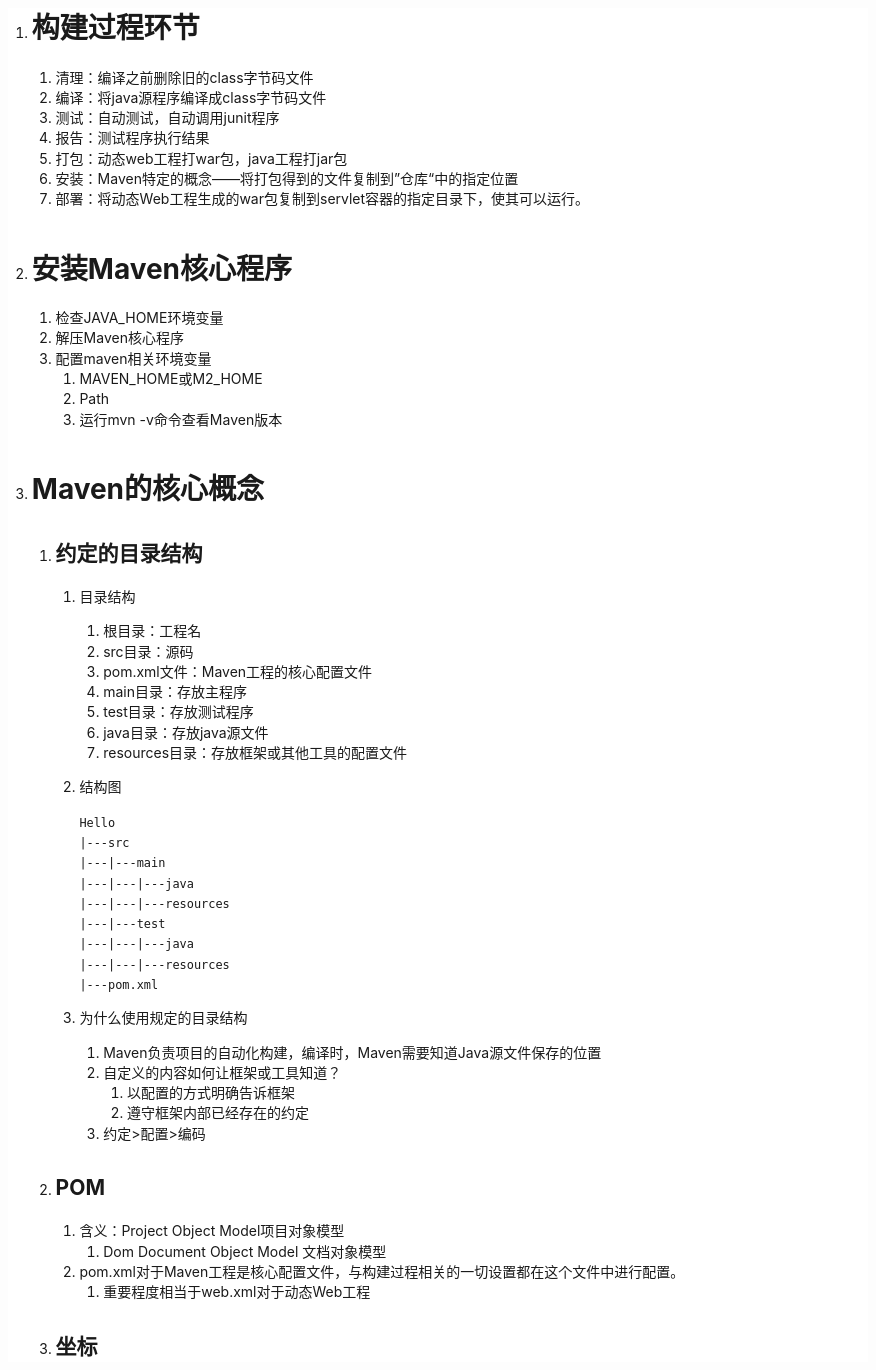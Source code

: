 1. # 构建过程环节

   1. 清理：编译之前删除旧的class字节码文件
   2. 编译：将java源程序编译成class字节码文件
   3. 测试：自动测试，自动调用junit程序
   4. 报告：测试程序执行结果
   5. 打包：动态web工程打war包，java工程打jar包
   6. 安装：Maven特定的概念——将打包得到的文件复制到”仓库“中的指定位置
   7. 部署：将动态Web工程生成的war包复制到servlet容器的指定目录下，使其可以运行。

2. # 安装Maven核心程序

   1. 检查JAVA_HOME环境变量
   2. 解压Maven核心程序
   3. 配置maven相关环境变量
      1. MAVEN_HOME或M2_HOME
      2. Path
      3. 运行mvn -v命令查看Maven版本

3. # Maven的核心概念

   1. ## 约定的目录结构

      1. 目录结构

         1. 根目录：工程名
         2. src目录：源码
         3. pom.xml文件：Maven工程的核心配置文件
         4. main目录：存放主程序
         5. test目录：存放测试程序
         6. java目录：存放java源文件
         7. resources目录：存放框架或其他工具的配置文件

      2. 结构图

         ```properties
         Hello
         |---src
         |---|---main
         |---|---|---java
         |---|---|---resources
         |---|---test
         |---|---|---java
         |---|---|---resources
         |---pom.xml
         ```

      3. 为什么使用规定的目录结构

         1. Maven负责项目的自动化构建，编译时，Maven需要知道Java源文件保存的位置
         2. 自定义的内容如何让框架或工具知道？
            1. 以配置的方式明确告诉框架
            2. 遵守框架内部已经存在的约定
         3. 约定>配置>编码

   2. ## POM

      1. 含义：Project Object Model项目对象模型
         1. Dom Document Object Model 文档对象模型
      2. pom.xml对于Maven工程是核心配置文件，与构建过程相关的一切设置都在这个文件中进行配置。
         1. 重要程度相当于web.xml对于动态Web工程

   3. ## 坐标
